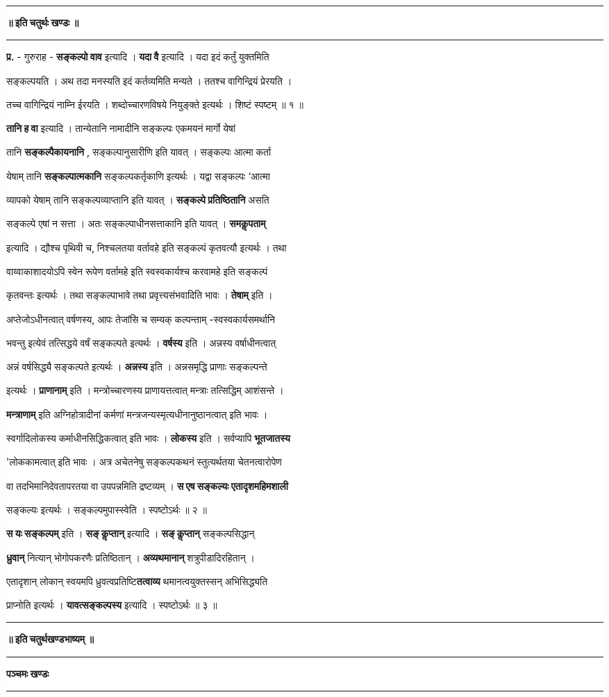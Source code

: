 ****

**॥ इति चतुर्थः खण्डः ॥**  

****

**प्र.**   - गुरुराह - **सङ्कल्पो वाव**   इत्यादि । **यदा वै**   इत्यादि । यदा इदं कर्तुं युक्तमिति

सङ्कल्पयति । अथ तदा मनस्यति इदं कर्तव्यमिति मन्यते । ततश्च वागिन्द्रियं प्रेरयति ।

तच्च वागिन्द्रियं नाम्नि ईरयति । शब्दोच्चारणविषये नियुङ्क्ते इत्यर्थः । शिष्टं स्पष्टम् ॥ १ ॥

**तानि ह वा**   इत्यादि । तान्येतानि नामादीनि सङ्कल्पः एकमयनं मार्गो येषां

तानि **सङ्कल्पैकायनानि**  , सङ्कल्पानुसारीणि इति यावत् । सङ्कल्पः आत्मा कर्ता

येषाम् तानि **सङ्कल्पात्मकानि**   सङ्कल्पकर्तृकाणि इत्यर्थः । यद्वा सङ्कल्पः ‘आत्मा

व्यापको येषाम् तानि सङ्कल्पव्याप्तानि इति यावत् । **सङ्कल्पे प्रतिष्ठितानि**   असति

सङ्कल्पे एषां न सत्ता । अतः सङ्कल्पाधीनसत्ताकानि इति यावत् । **समकॢपताम्**  

इत्यादि । द्यौश्च पृथिवी च, निश्चलतया वर्तावहे इति सङ्कल्पं कृतवत्यौ इत्यर्थः । तथा

वाय्वाकाशादयोऽपि स्वेन रूपेण वर्तामहे इति स्वस्वकार्यश्च करवामहे इति सङ्कल्पं

कृतवन्तः इत्यर्थः । तथा सङ्कल्पाभावे तथा प्रवृत्त्यसंभवादिति भावः । **तेषाम्**   इति ।

अप्तेजोऽधीनत्वात् वर्षणस्य, आपः तेजांसि च सम्यक् कल्पन्ताम् -स्वस्वकार्यसमर्थानि

भवन्तु इत्येवं तत्सिद्धये वर्षं सङ्कल्पते इत्यर्थः । **वर्षस्य**   इति । अन्नस्य वर्षाधीनत्वात्

अन्नं वर्षसिद्ध्यै सङ्कल्पते इत्यर्थः । **अन्नस्य**   इति । अन्नसमृद्धि प्राणाः सङ्कल्पन्ते

इत्यर्थः । **प्राणानाम्**   इति । मन्त्रोच्चारणस्य प्राणायत्तत्वात् मन्त्राः तत्सिद्धिम् आशंसन्ते ।

**मन्त्राणाम्**   इति अग्निहोत्रादीनां कर्मणां मन्त्रजन्यस्मृत्यधीनानुष्ठानत्वात् इति भावः ।

स्वर्गादिलोकस्य कर्माधीनसिद्धिकत्वात् इति भावः । **लोकस्य**   इति । सर्वप्यापि **भूतजातस्य**  

'लोककामत्वात् इति भावः । अत्र अचेतनेषु सङ्कल्पकथनं स्तुत्यर्थतया चेतनत्वारोपेण

वा तदभिमानिदेवतापरतया वा उपपन्नमिति द्रष्टव्यम् । **स एष सङ्कल्यः एतादृशमहिमशाली**  

सङ्कल्यः इत्यर्थः । सङ्कल्पमुपास्स्वेति । स्पष्टोऽर्थः ॥ २ ॥

**स यः सङ्कल्पम्**   इति । **सङ् कॢप्तान्**   इत्यादि । **सङ् कॢप्तान्**   सङ्कल्पसिद्धान्

**ध्रुवान्**   नित्यान् भोगोपकरणैः प्रतिष्ठितान् । **अव्यथमानान्**   शत्रुपीडादिरहितान् ।

एतादृशान् लोकान् स्वयमपि ध्रुवत्वप्रतिष्टि**तत्वाव्य**  थमानत्वयुक्तस्सन् अभिसिद्ध्यति

प्राप्नोति इत्यर्थः । **यावत्सङ्कल्पस्य**   इत्यादि । स्पष्टोऽर्थः ॥ ३ ॥

****

**॥ इति चतुर्थखण्डभाष्यम् ॥**  

****

**पञ्चमः खण्डः**  

****
